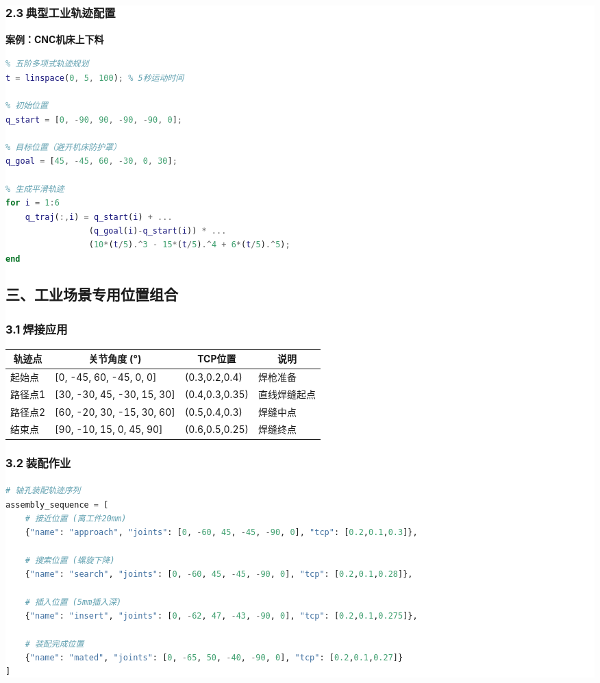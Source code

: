 ### 2.3 典型工业轨迹配置
**案例：CNC机床上下料**
```matlab
% 五阶多项式轨迹规划
t = linspace(0, 5, 100); % 5秒运动时间

% 初始位置
q_start = [0, -90, 90, -90, -90, 0]; 

% 目标位置（避开机床防护罩）
q_goal = [45, -45, 60, -30, 0, 30];

% 生成平滑轨迹
for i = 1:6
    q_traj(:,i) = q_start(i) + ...
                 (q_goal(i)-q_start(i)) * ...
                 (10*(t/5).^3 - 15*(t/5).^4 + 6*(t/5).^5);
end
```

## 三、工业场景专用位置组合

### 3.1 焊接应用
| **轨迹点** | **关节角度 (°)** | **TCP位置** | **说明** |
|-----------|-----------------|------------|---------|
| 起始点 | [0, -45, 60, -45, 0, 0] | (0.3,0.2,0.4) | 焊枪准备 |
| 路径点1 | [30, -30, 45, -30, 15, 30] | (0.4,0.3,0.35) | 直线焊缝起点 |
| 路径点2 | [60, -20, 30, -15, 30, 60] | (0.5,0.4,0.3) | 焊缝中点 |
| 结束点 | [90, -10, 15, 0, 45, 90] | (0.6,0.5,0.25) | 焊缝终点 |

### 3.2 装配作业
```python
# 轴孔装配轨迹序列
assembly_sequence = [
    # 接近位置 (离工件20mm)
    {"name": "approach", "joints": [0, -60, 45, -45, -90, 0], "tcp": [0.2,0.1,0.3]},
    
    # 搜索位置 (螺旋下降)
    {"name": "search", "joints": [0, -60, 45, -45, -90, 0], "tcp": [0.2,0.1,0.28]},
    
    # 插入位置 (5mm插入深)
    {"name": "insert", "joints": [0, -62, 47, -43, -90, 0], "tcp": [0.2,0.1,0.275]},
    
    # 装配完成位置
    {"name": "mated", "joints": [0, -65, 50, -40, -90, 0], "tcp": [0.2,0.1,0.27]}
]
```
